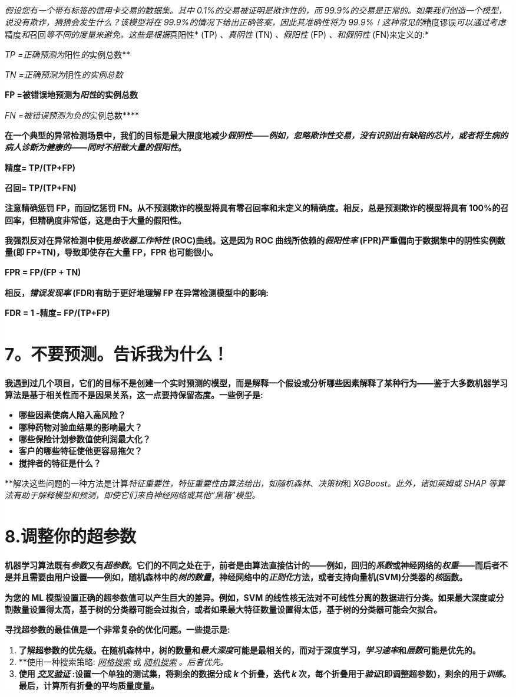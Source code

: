 *假设您有一个带有标签的信用卡交易的数据集。其中 0.1%的交易被证明是欺诈性的，而 99.9%的交易是正常的。如果我们创造一个模型，说没有欺诈，猜猜会发生什么？该模型将在 99.9%的情况下给出正确答案，因此其准确性将为 99.9%！这种常见的*精度谬误*可以通过考虑*精度*和*召回*等不同的度量来避免。这些是根据*真阳性* (TP) *、真阴性* (TN) *、假阳性* (FP) *、*和*假阴性* (FN)来定义的:*

*TP =正确预测为*阳性*的*实例总数**

*TN =正确预测为*阴性*的实例总数*

**FP =被错误地预测为*阳性*的实例总数**

***FN =被错误预测为*负*的*实例总数****

**在一个典型的异常检测场景中，我们的目标是最大限度地减少*假阴性——例如，*忽略欺诈性交易，没有识别出有缺陷的芯片，或者将生病的病人诊断为健康的——同时不招致大量的*假阳性*。**

**精度= TP/(TP+FP)**

**召回= TP/(TP+FN)**

**注意精确惩罚 FP，而回忆惩罚 FN。从不预测欺诈的模型将具有零召回率和未定义的精确度。相反，总是预测欺诈的模型将具有 100%的召回率，但精确度非常低，这是由于大量的假阳性。**

**我强烈反对在异常检测中使用*接收器工作特性* (ROC)曲线。这是因为 ROC 曲线所依赖的*假阳性率* (FPR)严重偏向于数据集中的阴性实例数量(即 FP+TN)，导致即使存在大量 FP，FPR 也可能很小。**

**FPR = FP/(FP + TN)**

**相反，*错误发现率* (FDR)有助于更好地理解 FP 在异常检测模型中的影响:**

**FDR = 1 -精度= FP/(TP+FP)**

# ****7。不要预测。告诉我为什么！****

**我遇到过几个项目，它们的目标不是创建一个实时预测的模型，而是解释一个假设或分析哪些因素解释了某种行为——鉴于大多数机器学习算法是基于相关性而不是因果关系，这一点要持保留态度。一些例子是:**

*   **哪些因素使病人陷入高风险？**
*   **哪种药物对验血结果的影响最大？**
*   **哪些保险计划参数值使利润最大化？**
*   **客户的哪些特征使他更容易拖欠？**
*   **搅拌者的特征是什么？**

**解决这些问题的一种方法是计算*特征重要性，*特征重要性由算法给出，如*随机森林*、*决策树*和 *XGBoost。*此外，诸如莱姆或 SHAP 等算法有助于解释模型和预测，即使它们来自神经网络或其他“黑箱”模型。**

# **8.调整你的超参数**

**机器学习算法既有*参数*又有*超参数*。它们的不同之处在于，前者是由算法直接估计的——例如，回归的*系数*或神经网络的*权重*——而后者不是并且需要由用户设置——例如，随机森林中的*树的数量*，神经网络中的*正则化*方法，或者支持向量机(SVM)分类器的*核*函数。**

**为您的 ML 模型设置正确的超参数值可以产生巨大的差异。例如，SVM 的线性核无法对不可线性分离的数据进行分类。如果最大深度或分割数量设置得太高，基于树的分类器可能会过拟合，或者如果最大特征数量设置得太低，基于树的分类器可能会欠拟合。**

**寻找超参数的最佳值是一个非常复杂的优化问题。一些提示是:**

1.  **了解超参数的优先级。在随机森林中，树的数量和*最大深度*可能是最相关的，而对于深度学习，*学习速率*和*层数*可能是优先的。**
2.  **使用一种搜索策略: [*网格搜索*](https://www.coursera.org/lecture/data-analysis-with-python/grid-search-e4fyg) 或 [*随机搜索*](http://www.jmlr.org/papers/volume13/bergstra12a/bergstra12a.pdf) *。*后者优先。**
3.  **使用 [*交叉验证*](https://www.kaggle.com/dansbecker/cross-validation) :设置一个单独的测试集，将剩余的数据分成 *k* 个折叠，迭代 *k* 次，每个折叠用于*验证*(即调整超参数)，剩余的用于*训练*。最后，计算所有折叠的平均质量度量。**
